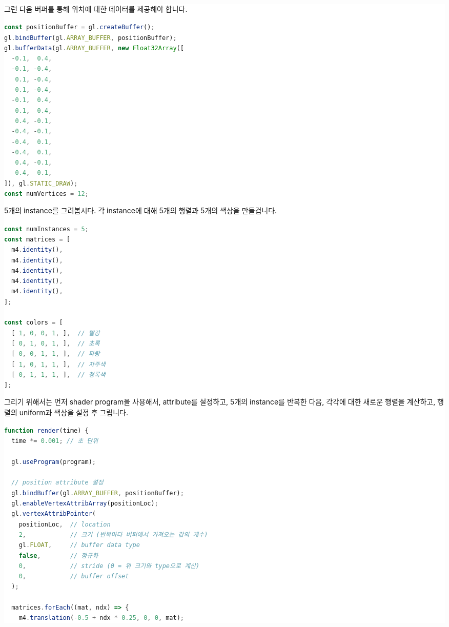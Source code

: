 그런 다음 버퍼를 통해 위치에 대한 데이터를 제공해야 합니다.

```js
const positionBuffer = gl.createBuffer();
gl.bindBuffer(gl.ARRAY_BUFFER, positionBuffer);
gl.bufferData(gl.ARRAY_BUFFER, new Float32Array([
  -0.1,  0.4,
  -0.1, -0.4,
   0.1, -0.4,
   0.1, -0.4,
  -0.1,  0.4,
   0.1,  0.4,
   0.4, -0.1,
  -0.4, -0.1,
  -0.4,  0.1,
  -0.4,  0.1,
   0.4, -0.1,
   0.4,  0.1,
]), gl.STATIC_DRAW);
const numVertices = 12;
```

5개의 instance를 그려봅시다.
각 instance에 대해 5개의 행렬과 5개의 색상을 만들겁니다.

```js
const numInstances = 5;
const matrices = [
  m4.identity(),
  m4.identity(),
  m4.identity(),
  m4.identity(),
  m4.identity(),
];

const colors = [
  [ 1, 0, 0, 1, ],  // 빨강
  [ 0, 1, 0, 1, ],  // 초록
  [ 0, 0, 1, 1, ],  // 파랑
  [ 1, 0, 1, 1, ],  // 자주색
  [ 0, 1, 1, 1, ],  // 청록색
];
```

그리기 위해서는 먼저 shader program을 사용해서, attribute를 설정하고, 5개의 instance를 반복한 다음, 각각에 대한 새로운 행렬을 계산하고, 행렬의 uniform과 색상을 설정 후 그립니다.

```js
function render(time) {
  time *= 0.001; // 초 단위

  gl.useProgram(program);

  // position attribute 설정
  gl.bindBuffer(gl.ARRAY_BUFFER, positionBuffer);
  gl.enableVertexAttribArray(positionLoc);
  gl.vertexAttribPointer(
    positionLoc,  // location
    2,            // 크기 (반복마다 버퍼에서 가져오는 값의 개수)
    gl.FLOAT,     // buffer data type
    false,        // 정규화
    0,            // stride (0 = 위 크기와 type으로 계산)
    0,            // buffer offset
  );

  matrices.forEach((mat, ndx) => {
    m4.translation(-0.5 + ndx * 0.25, 0, 0, mat);
```